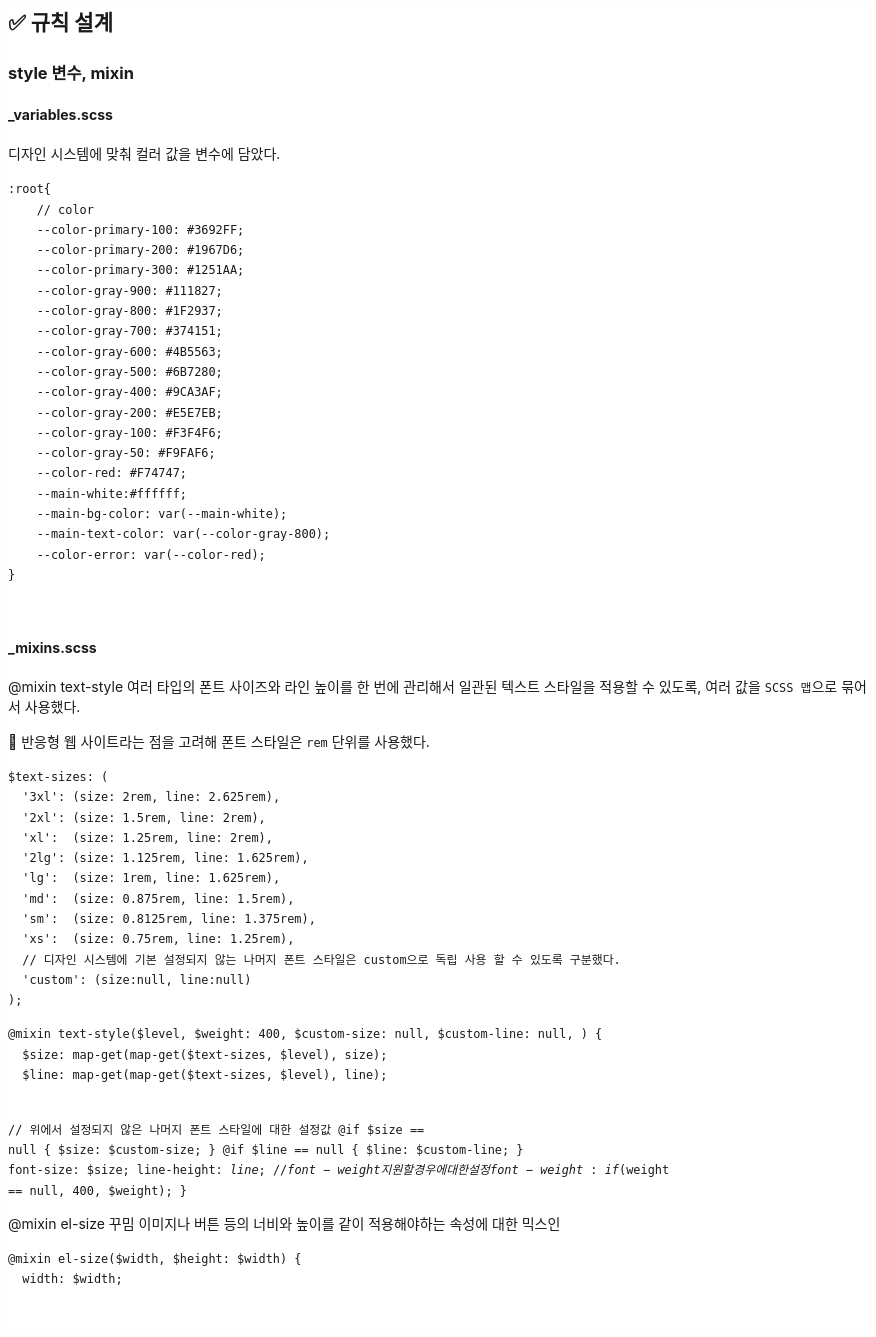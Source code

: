 <h2 id="✅-규칙-설계">✅ 규칙 설계</h2>
<h3 id="style-변수-mixin">style 변수, mixin</h3>
<h4 id="_variablesscss">_variables.scss</h4>
<p>디자인 시스템에 맞춰 컬러 값을 변수에 담았다.</p>
<pre><code class="language-scss">:root{
    // color
    --color-primary-100: #3692FF;
    --color-primary-200: #1967D6;
    --color-primary-300: #1251AA;
    --color-gray-900: #111827;
    --color-gray-800: #1F2937;
    --color-gray-700: #374151;
    --color-gray-600: #4B5563;
    --color-gray-500: #6B7280;
    --color-gray-400: #9CA3AF;
    --color-gray-200: #E5E7EB;
    --color-gray-100: #F3F4F6;
    --color-gray-50: #F9FAF6;
    --color-red: #F74747;
    --main-white:#ffffff;
    --main-bg-color: var(--main-white);
    --main-text-color: var(--color-gray-800);
    --color-error: var(--color-red);
}</code></pre>
<br />

<h4 id="_mixinsscss">_mixins.scss</h4>
<p>@mixin text-style
여러 타입의 폰트 사이즈와 라인 높이를 한 번에 관리해서 일관된 텍스트 스타일을 적용할 수 있도록, 여러 값을 <code>SCSS 맵</code>으로 묶어서 사용했다.</p>
<p>🌠 반응형 웹 사이트라는 점을 고려해 폰트 스타일은 <code>rem</code> 단위를 사용했다.</p>
<pre><code class="language-scss">$text-sizes: (
  '3xl': (size: 2rem, line: 2.625rem),
  '2xl': (size: 1.5rem, line: 2rem),
  'xl':  (size: 1.25rem, line: 2rem),
  '2lg': (size: 1.125rem, line: 1.625rem),
  'lg':  (size: 1rem, line: 1.625rem),
  'md':  (size: 0.875rem, line: 1.5rem),
  'sm':  (size: 0.8125rem, line: 1.375rem),
  'xs':  (size: 0.75rem, line: 1.25rem),
  // 디자인 시스템에 기본 설정되지 않는 나머지 폰트 스타일은 custom으로 독립 사용 할 수 있도록 구분했다.
  'custom': (size:null, line:null)
);
</code></pre>
<pre><code class="language-scss">@mixin text-style($level, $weight: 400, $custom-size: null, $custom-line: null, ) {
  $size: map-get(map-get($text-sizes, $level), size);
  $line: map-get(map-get($text-sizes, $level), line);

  // 위에서 설정되지 않은 나머지 폰트 스타일에 대한 설정값 
  @if $size == null {
    $size: $custom-size;
  }
  @if $line == null {
    $line: $custom-line;
  }
  font-size: $size;
  line-height: $line;
  // font-weight 지원할 경우에 대한 설정
  font-weight: if($weight == null, 400, $weight);
}</code></pre>
<p>@mixin el-size 
꾸밈 이미지나 버튼 등의 너비와 높이를 같이 적용해야하는 속성에 대한 믹스인 </p>
<pre><code class="language-scss">@mixin el-size($width, $height: $width) {
  width: $width;